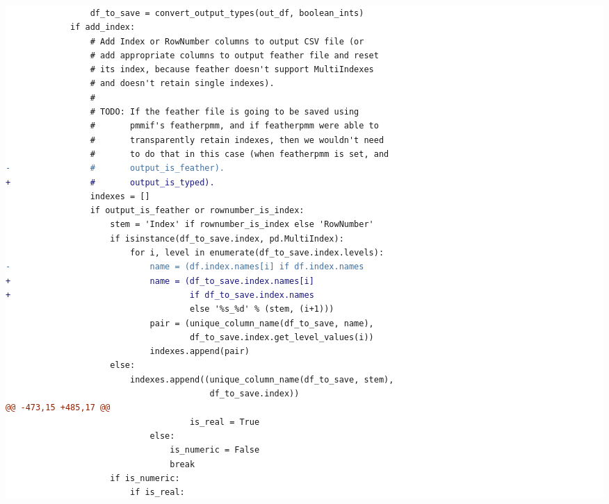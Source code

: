 ```diff
                 df_to_save = convert_output_types(out_df, boolean_ints)
             if add_index:
                 # Add Index or RowNumber columns to output CSV file (or
                 # add appropriate columns to output feather file and reset
                 # its index, because feather doesn't support MultiIndexes
                 # and doesn't retain single indexes).
                 #
                 # TODO: If the feather file is going to be saved using
                 #       pmmif's featherpmm, and if featherpmm were able to
                 #       transparently retain indexes, then we wouldn't need
                 #       to do that in this case (when featherpmm is set, and
-                #       output_is_feather).
+                #       output_is_typed).
                 indexes = []
                 if output_is_feather or rownumber_is_index:
                     stem = 'Index' if rownumber_is_index else 'RowNumber'
                     if isinstance(df_to_save.index, pd.MultiIndex):
                         for i, level in enumerate(df_to_save.index.levels):
-                            name = (df.index.names[i] if df.index.names
+                            name = (df_to_save.index.names[i]
+                                    if df_to_save.index.names
                                     else '%s_%d' % (stem, (i+1)))
                             pair = (unique_column_name(df_to_save, name),
                                     df_to_save.index.get_level_values(i))
                             indexes.append(pair)
                     else:
                         indexes.append((unique_column_name(df_to_save, stem),
                                         df_to_save.index))
@@ -473,15 +485,17 @@
                                     is_real = True
                             else:
                                 is_numeric = False
                                 break
                     if is_numeric:
                         if is_real:
